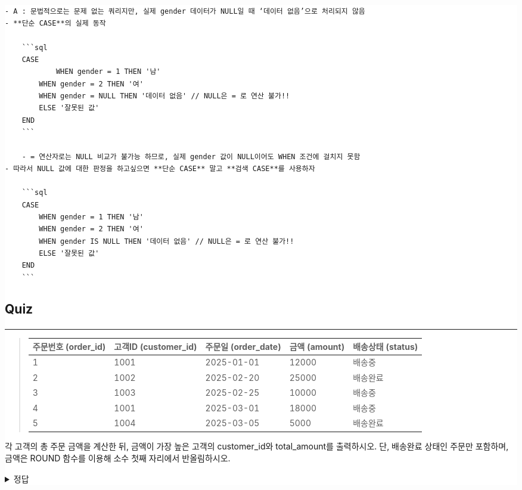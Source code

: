     - A : 문법적으로는 문제 없는 쿼리지만, 실제 gender 데이터가 NULL일 때 ‘데이터 없음’으로 처리되지 않음
    - **단순 CASE**의 실제 동작

        ```sql
        CASE 
                WHEN gender = 1 THEN '남'
        	WHEN gender = 2 THEN '여'
        	WHEN gender = NULL THEN '데이터 없음' // NULL은 = 로 연산 불가!!
        	ELSE '잘못된 값'
        END
        ```

        - = 연산자로는 NULL 비교가 불가능 하므로, 실제 gender 값이 NULL이어도 WHEN 조건에 걸치지 못함
    - 따라서 NULL 값에 대한 판정을 하고싶으면 **단순 CASE** 말고 **검색 CASE**를 사용하자

        ```sql
        CASE 
        	WHEN gender = 1 THEN '남'
        	WHEN gender = 2 THEN '여'
        	WHEN gender IS NULL THEN '데이터 없음' // NULL은 = 로 연산 불가!!
        	ELSE '잘못된 값'
        END
        ```

## Quiz

---
>| 주문번호 (order_id) | 고객ID (customer_id) | 주문일 (order_date)  | 금액 (amount) | 배송상태 (status) |
>|---------------------|----------------------|----------------------|---------------|-------------------|
>| 1                   | 1001                 | 2025-01-01           | 12000         | 배송중            |
>| 2                   | 1002                 | 2025-02-20           | 25000         | 배송완료          |
>| 3                   | 1003                 | 2025-02-25           | 10000         | 배송중            |
>| 4                   | 1001                 | 2025-03-01           | 18000         | 배송중            |
>| 5                   | 1004                 | 2025-03-05           | 5000          | 배송완료          |

각 고객의 총 주문 금액을 계산한 뒤, 금액이 가장 높은 고객의 customer_id와 total_amount를 출력하시오. 단, 배송완료 상태인 주문만 포함하며, 금액은 ROUND 함수를 이용해 소수 첫째 자리에서 반올림하시오.


<details><summary>정답</summary></details>
